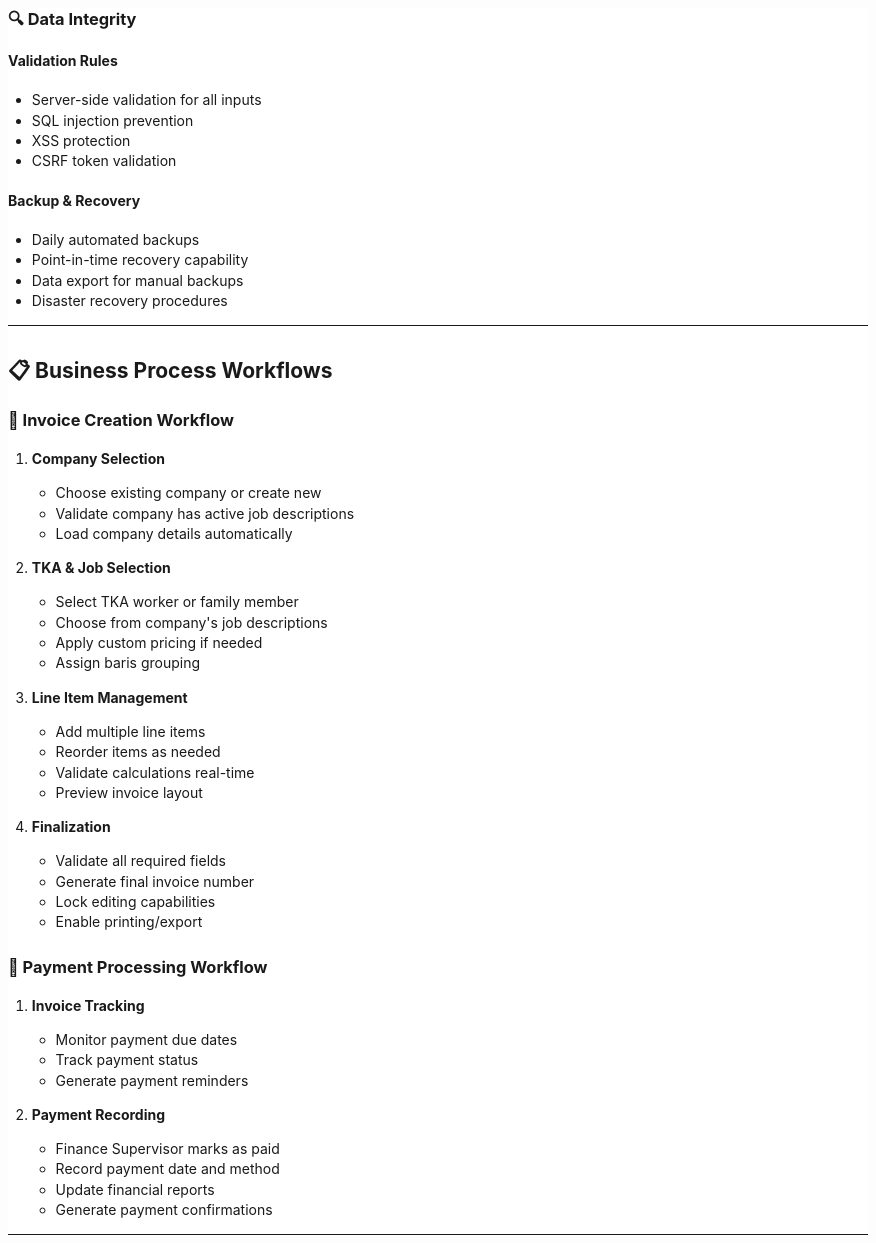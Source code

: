 ### 🔍 Data Integrity

#### Validation Rules
- Server-side validation for all inputs
- SQL injection prevention
- XSS protection
- CSRF token validation

#### Backup & Recovery
- Daily automated backups
- Point-in-time recovery capability
- Data export for manual backups
- Disaster recovery procedures

---

## 📋 Business Process Workflows

### 🔄 Invoice Creation Workflow

1. **Company Selection**
   - Choose existing company or create new
   - Validate company has active job descriptions
   - Load company details automatically

2. **TKA & Job Selection**
   - Select TKA worker or family member
   - Choose from company's job descriptions
   - Apply custom pricing if needed
   - Assign baris grouping

3. **Line Item Management**
   - Add multiple line items
   - Reorder items as needed
   - Validate calculations real-time
   - Preview invoice layout

4. **Finalization**
   - Validate all required fields
   - Generate final invoice number
   - Lock editing capabilities
   - Enable printing/export

### 🔄 Payment Processing Workflow

1. **Invoice Tracking**
   - Monitor payment due dates
   - Track payment status
   - Generate payment reminders

2. **Payment Recording**
   - Finance Supervisor marks as paid
   - Record payment date and method
   - Update financial reports
   - Generate payment confirmations

---